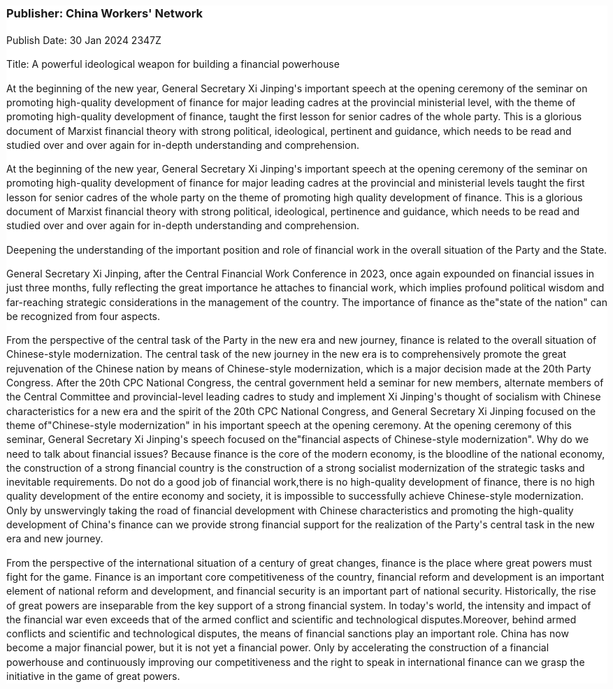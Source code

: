 ### Publisher: China Workers' Network

Publish Date: 30 Jan 2024 2347Z

 Title: A powerful ideological weapon for building a financial powerhouse

 At the beginning of the new year, General Secretary Xi Jinping's important speech at the opening ceremony of the seminar on promoting high-quality development of finance for major leading cadres at the provincial ministerial level, with the theme of promoting high-quality development of finance, taught the first lesson for senior cadres of the whole party. This is a glorious document of Marxist financial theory with strong political, ideological, pertinent and guidance, which needs to be read and studied over and over again for in-depth understanding and comprehension.

At the beginning of the new year, General Secretary Xi Jinping's important speech at the opening ceremony of the seminar on promoting high-quality development of finance for major leading cadres at the provincial and ministerial levels taught the first lesson for senior cadres of the whole party on the theme of promoting high quality development of finance. This is a glorious document of Marxist financial theory with strong political, ideological, pertinence and guidance, which needs to be read and studied over and over again for in-depth understanding and comprehension.

Deepening the understanding of the important position and role of financial work in the overall situation of the Party and the State.

General Secretary Xi Jinping, after the Central Financial Work Conference in 2023, once again expounded on financial issues in just three months, fully reflecting the great importance he attaches to financial work, which implies profound political wisdom and far-reaching strategic considerations in the management of the country. The importance of finance as the"state of the nation" can be recognized from four aspects.

From the perspective of the central task of the Party in the new era and new journey, finance is related to the overall situation of Chinese-style modernization. The central task of the new journey in the new era is to comprehensively promote the great rejuvenation of the Chinese nation by means of Chinese-style modernization, which is a major decision made at the 20th Party Congress. After the 20th CPC National Congress, the central government held a seminar for new members, alternate members of the Central Committee and provincial-level leading cadres to study and implement Xi Jinping's thought of socialism with Chinese characteristics for a new era and the spirit of the 20th CPC National Congress, and General Secretary Xi Jinping focused on the theme of"Chinese-style modernization" in his important speech at the opening ceremony. At the opening ceremony of this seminar, General Secretary Xi Jinping's speech focused on the"financial aspects of Chinese-style modernization". Why do we need to talk about financial issues? Because finance is the core of the modern economy, is the bloodline of the national economy, the construction of a strong financial country is the construction of a strong socialist modernization of the strategic tasks and inevitable requirements. Do not do a good job of financial work,there is no high-quality development of finance, there is no high quality development of the entire economy and society, it is impossible to successfully achieve Chinese-style modernization. Only by unswervingly taking the road of financial development with Chinese characteristics and promoting the high-quality development of China's finance can we provide strong financial support for the realization of the Party's central task in the new era and new journey.

From the perspective of the international situation of a century of great changes, finance is the place where great powers must fight for the game. Finance is an important core competitiveness of the country, financial reform and development is an important element of national reform and development, and financial security is an important part of national security. Historically, the rise of great powers are inseparable from the key support of a strong financial system. In today's world, the intensity and impact of the financial war even exceeds that of the armed conflict and scientific and technological disputes.Moreover, behind armed conflicts and scientific and technological disputes, the means of financial sanctions play an important role. China has now become a major financial power, but it is not yet a financial power. Only by accelerating the construction of a financial powerhouse and continuously improving our competitiveness and the right to speak in international finance can we grasp the initiative in the game of great powers.

